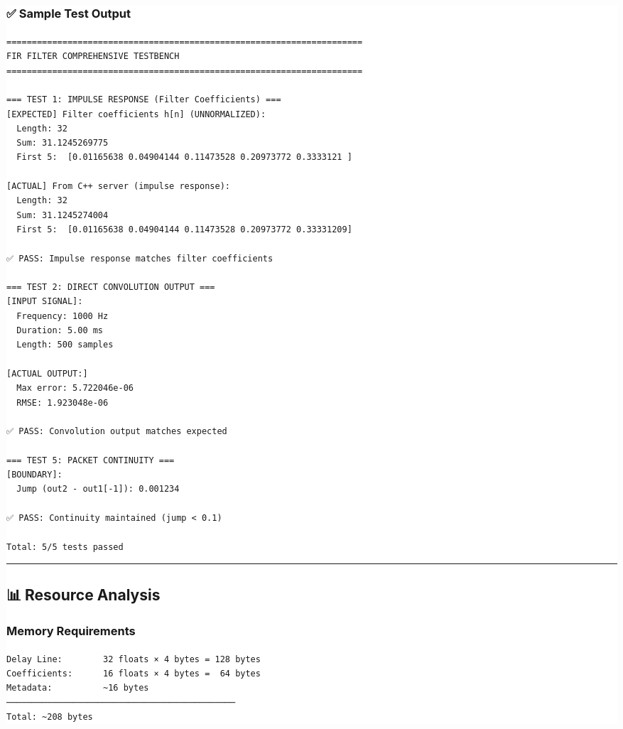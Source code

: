 
### ✅ Sample Test Output

```
======================================================================
FIR FILTER COMPREHENSIVE TESTBENCH
======================================================================

=== TEST 1: IMPULSE RESPONSE (Filter Coefficients) ===
[EXPECTED] Filter coefficients h[n] (UNNORMALIZED):
  Length: 32
  Sum: 31.1245269775
  First 5:  [0.01165638 0.04904144 0.11473528 0.20973772 0.3333121 ]
  
[ACTUAL] From C++ server (impulse response):
  Length: 32
  Sum: 31.1245274004
  First 5:  [0.01165638 0.04904144 0.11473528 0.20973772 0.33331209]

✅ PASS: Impulse response matches filter coefficients

=== TEST 2: DIRECT CONVOLUTION OUTPUT ===
[INPUT SIGNAL]:
  Frequency: 1000 Hz
  Duration: 5.00 ms
  Length: 500 samples
  
[ACTUAL OUTPUT:]
  Max error: 5.722046e-06
  RMSE: 1.923048e-06

✅ PASS: Convolution output matches expected

=== TEST 5: PACKET CONTINUITY ===
[BOUNDARY]:
  Jump (out2 - out1[-1]): 0.001234
  
✅ PASS: Continuity maintained (jump < 0.1)

Total: 5/5 tests passed
```

---

## 📊 Resource Analysis

### Memory Requirements

```
Delay Line:        32 floats × 4 bytes = 128 bytes
Coefficients:      16 floats × 4 bytes =  64 bytes
Metadata:          ~16 bytes
─────────────────────────────────────────────
Total: ~208 bytes
```

